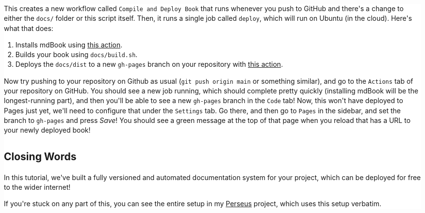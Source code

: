 This creates a new workflow called `Compile and Deploy Book` that runs whenever you push to GitHub and there's a change to either the `docs/` folder or this script itself. Then, it runs a single job called `deploy`, which will run on Ubuntu (in the cloud). Here's what that does:

1. Installs mdBook using [this action](https://github.com/peaceiris/actions-mdbook).
2. Builds your book using `docs/build.sh`.
3. Deploys the `docs/dist` to a new `gh-pages` branch on your repository with [this action](https://github.com/peaceiris/actions-gh-pages).

Now try pushing to your repository on Github as usual (`git push origin main` or something similar), and go to the `Actions` tab of your repository on GitHub. You should see a new job running, which should complete pretty quickly (installing mdBook will be the longest-running part), and then you'll be able to see a new `gh-pages` branch in the `Code` tab! Now, this won't have deployed to Pages just yet, we'll need to configure that under the `Settings` tab. Go there, and then go to `Pages` in the sidebar, and set the branch to `gh-pages` and press *Save*! You should see a green message at the top of that page when you reload that has a URL to your newly deployed book!

## Closing Words

In this tutorial, we've built a fully versioned and automated documentation system for your project, which can be deployed for free to the wider internet!

If you're stuck on any part of this, you can see the entire setup in my [Perseus](https://github.com/arctic-hen7/perseus) project, which uses this setup verbatim.
